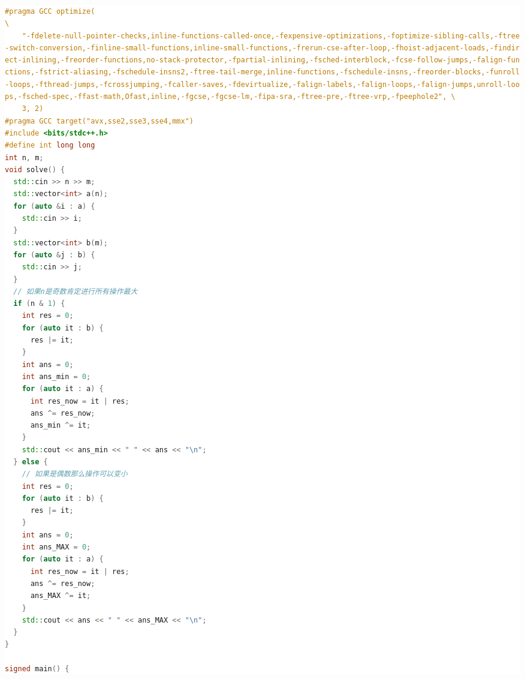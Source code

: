 ```c++
#pragma GCC optimize(                                                                                                                                                                                                                                                                                                                                                                                                                                                                                                                                                                                                                                                                                                           \
    "-fdelete-null-pointer-checks,inline-functions-called-once,-fexpensive-optimizations,-foptimize-sibling-calls,-ftree-switch-conversion,-finline-small-functions,inline-small-functions,-frerun-cse-after-loop,-fhoist-adjacent-loads,-findirect-inlining,-freorder-functions,no-stack-protector,-fpartial-inlining,-fsched-interblock,-fcse-follow-jumps,-falign-functions,-fstrict-aliasing,-fschedule-insns2,-ftree-tail-merge,inline-functions,-fschedule-insns,-freorder-blocks,-funroll-loops,-fthread-jumps,-fcrossjumping,-fcaller-saves,-fdevirtualize,-falign-labels,-falign-loops,-falign-jumps,unroll-loops,-fsched-spec,-ffast-math,Ofast,inline,-fgcse,-fgcse-lm,-fipa-sra,-ftree-pre,-ftree-vrp,-fpeephole2", \
    3, 2)
#pragma GCC target("avx,sse2,sse3,sse4,mmx")
#include <bits/stdc++.h>
#define int long long
int n, m;
void solve() {
  std::cin >> n >> m;
  std::vector<int> a(n);
  for (auto &i : a) {
    std::cin >> i;
  }
  std::vector<int> b(m);
  for (auto &j : b) {
    std::cin >> j;
  }
  // 如果n是奇数肯定进行所有操作最大
  if (n & 1) {
    int res = 0;
    for (auto it : b) {
      res |= it;
    }
    int ans = 0;
    int ans_min = 0;
    for (auto it : a) {
      int res_now = it | res;
      ans ^= res_now;
      ans_min ^= it;
    }
    std::cout << ans_min << " " << ans << "\n";
  } else {
    // 如果是偶数那么操作可以变小
    int res = 0;
    for (auto it : b) {
      res |= it;
    }
    int ans = 0;
    int ans_MAX = 0;
    for (auto it : a) {
      int res_now = it | res;
      ans ^= res_now;
      ans_MAX ^= it;
    }
    std::cout << ans << " " << ans_MAX << "\n";
  }
}

signed main() {
```
